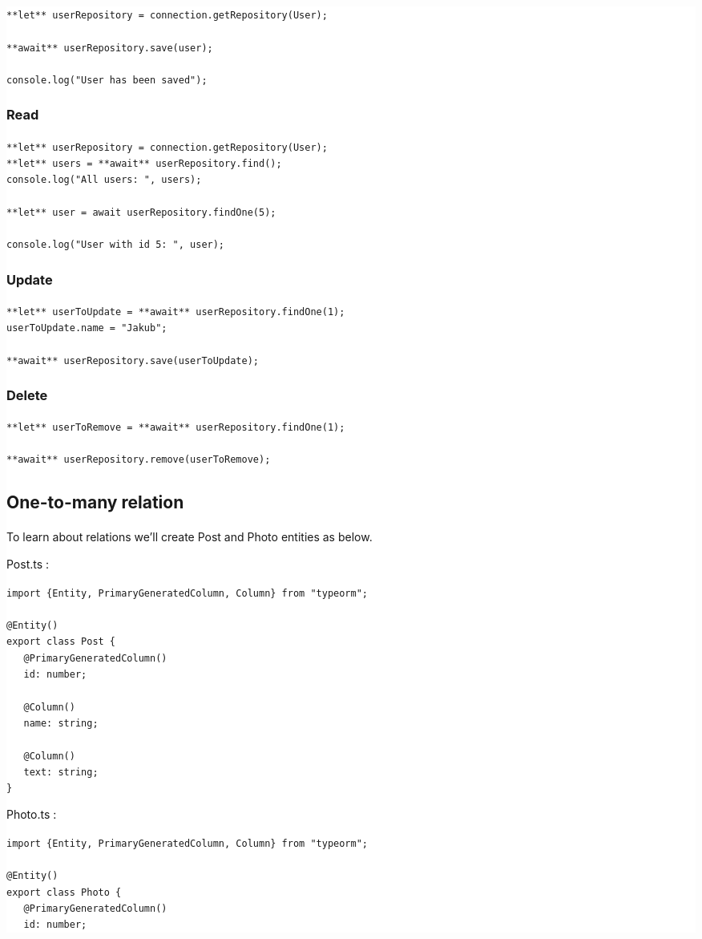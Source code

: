     **let** userRepository = connection.getRepository(User);

    **await** userRepository.save(user);

    console.log("User has been saved");

### Read

    **let** userRepository = connection.getRepository(User);
    **let** users = **await** userRepository.find();
    console.log("All users: ", users);

    **let** user = await userRepository.findOne(5);

    console.log("User with id 5: ", user);

### Update

    **let** userToUpdate = **await** userRepository.findOne(1);
    userToUpdate.name = "Jakub";

    **await** userRepository.save(userToUpdate);

### Delete

    **let** userToRemove = **await** userRepository.findOne(1);

    **await** userRepository.remove(userToRemove);

## One-to-many relation

To learn about relations we’ll create Post and Photo entities as below.

Post.ts :

    import {Entity, PrimaryGeneratedColumn, Column} from "typeorm";

    @Entity()
    export class Post {
       @PrimaryGeneratedColumn()
       id: number;

       @Column()
       name: string;

       @Column()   
       text: string;
    }

Photo.ts :

    import {Entity, PrimaryGeneratedColumn, Column} from "typeorm";

    @Entity()
    export class Photo {
       @PrimaryGeneratedColumn()
       id: number;
